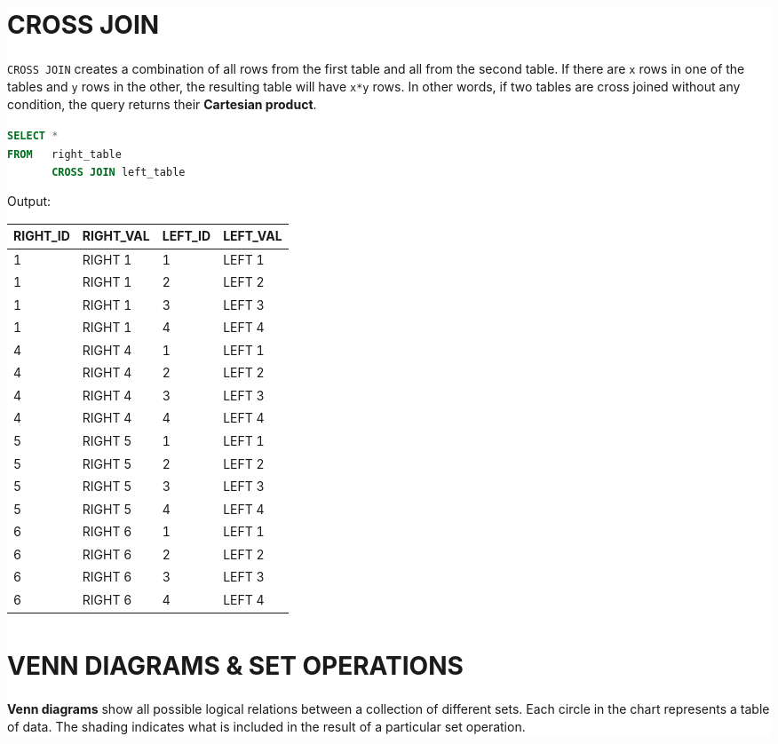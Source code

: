 # CROSS JOIN

`CROSS JOIN` creates a combination of all rows from the first table and all from the second table. If there are `x` rows in one of the tables and `y` rows in the other, the resulting table will have `x*y` rows. In other words, if two tables are cross joined without any condition, the query returns their **Cartesian product**.

```sql
SELECT *
FROM   right_table
       CROSS JOIN left_table
```

Output:

| RIGHT_ID | RIGHT_VAL | LEFT_ID | LEFT_VAL | 
|:---|:---|:---|:---|
| 1 | RIGHT 1 | 1 | LEFT 1 |
| 1 | RIGHT 1 | 2 | LEFT 2 |
| 1 | RIGHT 1 | 3 | LEFT 3 |
| 1 | RIGHT 1 | 4 | LEFT 4 |
| 4 | RIGHT 4 | 1 | LEFT 1 |
| 4 | RIGHT 4 | 2 | LEFT 2 |
| 4 | RIGHT 4 | 3 | LEFT 3 |
| 4 | RIGHT 4 | 4 | LEFT 4 |
| 5 | RIGHT 5 | 1 | LEFT 1 |
| 5 | RIGHT 5 | 2 | LEFT 2 |
| 5 | RIGHT 5 | 3 | LEFT 3 |
| 5 | RIGHT 5 | 4 | LEFT 4 |
| 6 | RIGHT 6 | 1 | LEFT 1 |
| 6 | RIGHT 6 | 2 | LEFT 2 |
| 6 | RIGHT 6 | 3 | LEFT 3 |
| 6 | RIGHT 6 | 4 | LEFT 4 |

# VENN DIAGRAMS & SET OPERATIONS

**Venn diagrams** show all possible logical relations between a collection of different sets. Each circle in the chart represents a table of data. The shading indicates what is included in the result of a particular set operation.
